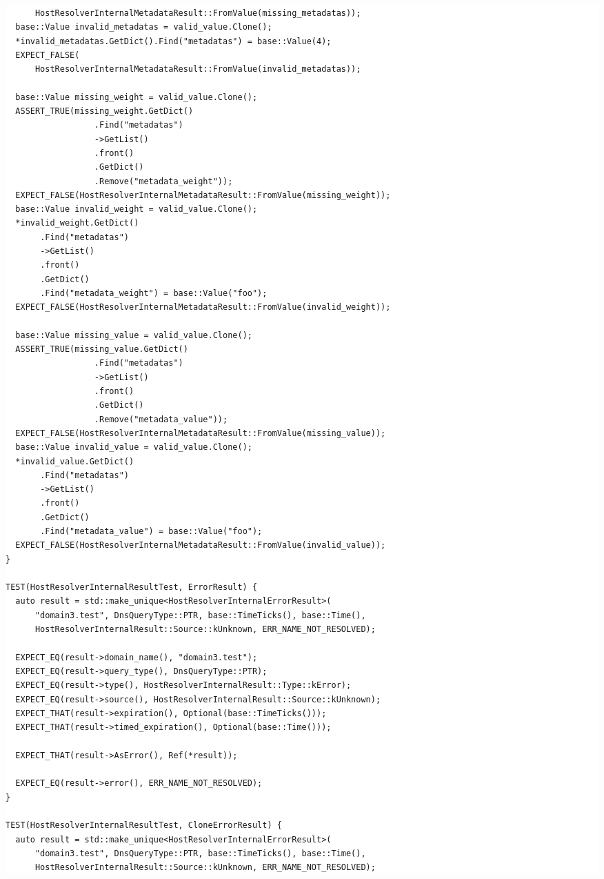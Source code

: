```
      HostResolverInternalMetadataResult::FromValue(missing_metadatas));
  base::Value invalid_metadatas = valid_value.Clone();
  *invalid_metadatas.GetDict().Find("metadatas") = base::Value(4);
  EXPECT_FALSE(
      HostResolverInternalMetadataResult::FromValue(invalid_metadatas));

  base::Value missing_weight = valid_value.Clone();
  ASSERT_TRUE(missing_weight.GetDict()
                  .Find("metadatas")
                  ->GetList()
                  .front()
                  .GetDict()
                  .Remove("metadata_weight"));
  EXPECT_FALSE(HostResolverInternalMetadataResult::FromValue(missing_weight));
  base::Value invalid_weight = valid_value.Clone();
  *invalid_weight.GetDict()
       .Find("metadatas")
       ->GetList()
       .front()
       .GetDict()
       .Find("metadata_weight") = base::Value("foo");
  EXPECT_FALSE(HostResolverInternalMetadataResult::FromValue(invalid_weight));

  base::Value missing_value = valid_value.Clone();
  ASSERT_TRUE(missing_value.GetDict()
                  .Find("metadatas")
                  ->GetList()
                  .front()
                  .GetDict()
                  .Remove("metadata_value"));
  EXPECT_FALSE(HostResolverInternalMetadataResult::FromValue(missing_value));
  base::Value invalid_value = valid_value.Clone();
  *invalid_value.GetDict()
       .Find("metadatas")
       ->GetList()
       .front()
       .GetDict()
       .Find("metadata_value") = base::Value("foo");
  EXPECT_FALSE(HostResolverInternalMetadataResult::FromValue(invalid_value));
}

TEST(HostResolverInternalResultTest, ErrorResult) {
  auto result = std::make_unique<HostResolverInternalErrorResult>(
      "domain3.test", DnsQueryType::PTR, base::TimeTicks(), base::Time(),
      HostResolverInternalResult::Source::kUnknown, ERR_NAME_NOT_RESOLVED);

  EXPECT_EQ(result->domain_name(), "domain3.test");
  EXPECT_EQ(result->query_type(), DnsQueryType::PTR);
  EXPECT_EQ(result->type(), HostResolverInternalResult::Type::kError);
  EXPECT_EQ(result->source(), HostResolverInternalResult::Source::kUnknown);
  EXPECT_THAT(result->expiration(), Optional(base::TimeTicks()));
  EXPECT_THAT(result->timed_expiration(), Optional(base::Time()));

  EXPECT_THAT(result->AsError(), Ref(*result));

  EXPECT_EQ(result->error(), ERR_NAME_NOT_RESOLVED);
}

TEST(HostResolverInternalResultTest, CloneErrorResult) {
  auto result = std::make_unique<HostResolverInternalErrorResult>(
      "domain3.test", DnsQueryType::PTR, base::TimeTicks(), base::Time(),
      HostResolverInternalResult::Source::kUnknown, ERR_NAME_NOT_RESOLVED);

```